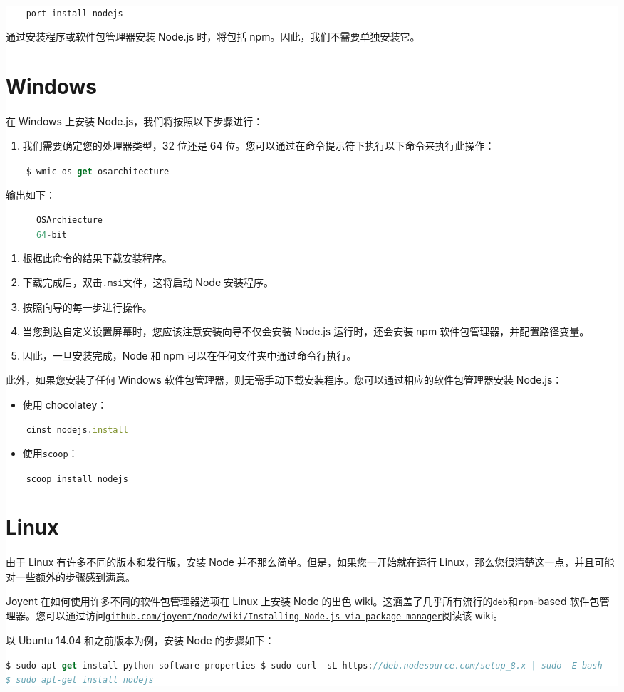 ```js
    port install nodejs
```

通过安装程序或软件包管理器安装 Node.js 时，将包括 npm。因此，我们不需要单独安装它。

# Windows

在 Windows 上安装 Node.js，我们将按照以下步骤进行：

1.  我们需要确定您的处理器类型，32 位还是 64 位。您可以通过在命令提示符下执行以下命令来执行此操作：

```js
    $ wmic os get osarchitecture
```

输出如下：

```js
      OSArchiecture
      64-bit
```

1.  根据此命令的结果下载安装程序。

1.  下载完成后，双击`.msi`文件，这将启动 Node 安装程序。

1.  按照向导的每一步进行操作。

1.  当您到达自定义设置屏幕时，您应该注意安装向导不仅会安装 Node.js 运行时，还会安装 npm 软件包管理器，并配置路径变量。

1.  因此，一旦安装完成，Node 和 npm 可以在任何文件夹中通过命令行执行。

此外，如果您安装了任何 Windows 软件包管理器，则无需手动下载安装程序。您可以通过相应的软件包管理器安装 Node.js：

+   使用 chocolatey：

```js
    cinst nodejs.install
```

+   使用`scoop`：

```js
    scoop install nodejs
```

# Linux

由于 Linux 有许多不同的版本和发行版，安装 Node 并不那么简单。但是，如果您一开始就在运行 Linux，那么您很清楚这一点，并且可能对一些额外的步骤感到满意。

Joyent 在如何使用许多不同的软件包管理器选项在 Linux 上安装 Node 的出色 wiki。这涵盖了几乎所有流行的`deb`和`rpm`-based 软件包管理器。您可以通过访问[`github.com/joyent/node/wiki/Installing-Node.js-via-package-manager`](https://github.com/joyent/node/wiki/Installing-Node.js-via-package-manager)阅读该 wiki。

以 Ubuntu 14.04 和之前版本为例，安装 Node 的步骤如下：

```js
$ sudo apt-get install python-software-properties $ sudo curl -sL https://deb.nodesource.com/setup_8.x | sudo -E bash - $ sudo apt-get install nodejs
```
